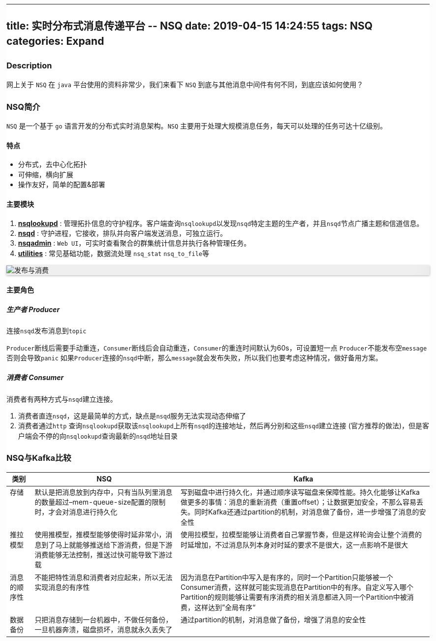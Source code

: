 ---------------------------------
title: 实时分布式消息传递平台 -- NSQ
date: 2019-04-15 14:24:55
tags: NSQ
categories: Expand
---------------------------------

### Description
网上关于 `NSQ` 在 `java` 平台使用的资料非常少，我们来看下 `NSQ` 到底与其他消息中间件有何不同，到底应该如何使用？

### NSQ简介
`NSQ` 是一个基于 `go` 语言开发的分布式实时消息架构。`NSQ` 主要用于处理大规模消息任务，每天可以处理的任务可达十亿级别。

#### 特点
 - 分布式，去中心化拓扑
 - 可伸缩，横向扩展
 - 操作友好，简单的配置&部署


#### 主要模块
1. **[nsqlookupd](https://nsq.io/components/nsqlookupd.html)** : 管理拓扑信息的守护程序。客户端查询`nsqlookupd`以发现`nsqd`特定主题的生产者，并且`nsqd`节点广播主题和信道信息。
2. **[nsqd](https://nsq.io/components/nsqd.html)** : 守护进程，它接收，排队并向客户端发送消息，可独立运行。
3. **[nsqadmin](https://nsq.io/components/nsqadmin.html)** : `Web UI`，可实时查看聚合的群集统计信息并执行各种管理任务。
4. **[utilities](https://nsq.io/components/utilities.html)** : 常见基础功能，数据流处理 `nsq_stat` `nsq_to_file`等

<div class="wrap effect" style="box-shadow:0px 1px 4px rgba(0,0,0,0.3),0 0 40px rgba(0,0,0,0.1) inset;
	webkit-box-shadow:0px 1px 4px rgba(0,0,0,0.3),0 0 40px rgba(0,0,0,0.1) inset;
	moz-box-shadow:0px 1px 4px rgba(0,0,0,0.3),0 0 40px rgba(0,0,0,0.1) inset;
	o-box-shadow:0px 1px 4px rgba(0,0,0,0.3),0 0 40px rgba(0,0,0,0.1) inset;">
	<img src="https://upload-images.jianshu.io/upload_images/14001673-adcf8b01a5004396.gif" alt="发布与消费" title="发布与消费">
</div>

#### 主要角色

##### 生产者 Producer
连接`nsqd`发布消息到`topic`

`Producer`断线后需要手动重连，`Consumer`断线后会自动重连，`Consumer`的重连时间默认为60s，可设置短一点
`Producer`不能发布空`message`否则会导致`panic`
如果`Producer`连接的`nsqd`中断，那么`message`就会发布失败，所以我们也要考虑这种情况，做好备用方案。

##### 消费者 Consumer
消费者有两种方式与`nsqd`建立连接。
1. 消费者直连`nsqd`，这是最简单的方式，缺点是`nsqd`服务无法实现动态伸缩了
2. 消费者通过`http` 查询`nsqlookupd`获取该`nsqlookupd`上所有`nsqd`的连接地址，然后再分别和这些`nsqd`建立连接 (官方推荐的做法)，但是客户端会不停的向`nsqlookupd`查询最新的`nsqd`地址目录


### NSQ与Kafka比较
类别          |NSQ                                                                                   |Kafka
---          |---                                                                                   |---
存储          |默认是把消息放到内存中，只有当队列里消息的数量超过–mem-queue-size配置的限制时，才会对消息进行持久化 |写到磁盘中进行持久化，并通过顺序读写磁盘来保障性能。持久化能够让Kafka做更多的事情：消息的重新消费（重置offset）；让数据更加安全，不那么容易丢失。同时Kafka还通过partition的机制，对消息做了备份，进一步增强了消息的安全性
推拉模型       |使用推模型，推模型能够使得时延非常小，消息到了马上就能够推送给下游消费，但是下游消费能够无法控制，推送过快可能导致下游过载  |使用拉模型，拉模型能够让消费者自己掌握节奏，但是这样轮询会让整个消费的时延增加，不过消息队列本身对时延的要求不是很大，这一点影响不是很大
消息的顺序性   |不能把特性消息和消费者对应起来，所以无法实现消息的有序性 |因为消息在Partition中写入是有序的，同时一个Partition只能够被一个Consumer消费，这样就可能实现消息在Partition中的有序。自定义写入哪个Partition的规则能够让需要有序消费的相关消息都进入同一个Partition中被消费，这样达到”全局有序“
数据备份      |只把消息存储到一台机器中，不做任何备份，一旦机器奔溃，磁盘损坏，消息就永久丢失了                    |通过partition的机制，对消息做了备份，增强了消息的安全性